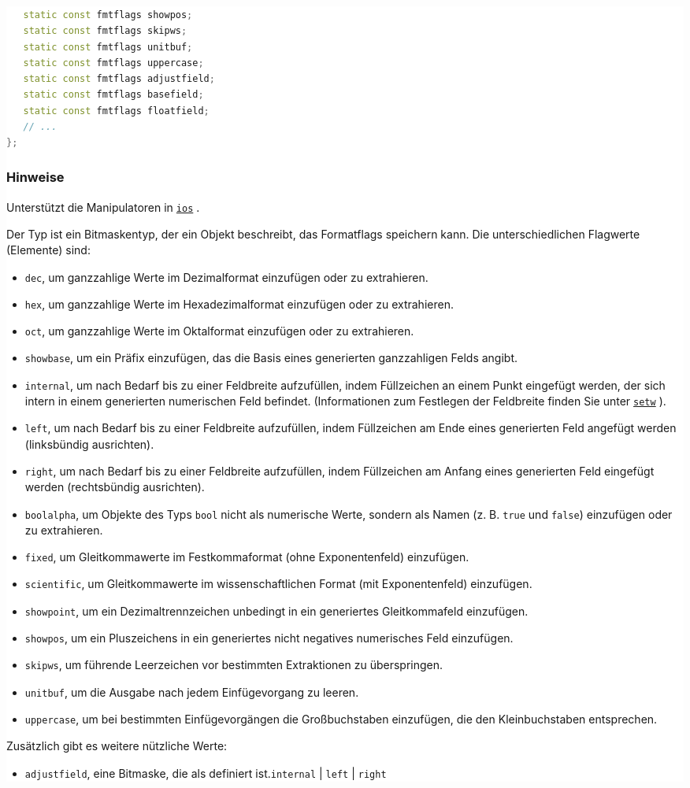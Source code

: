 ```cpp
   static const fmtflags showpos;
   static const fmtflags skipws;
   static const fmtflags unitbuf;
   static const fmtflags uppercase;
   static const fmtflags adjustfield;
   static const fmtflags basefield;
   static const fmtflags floatfield;
   // ...
};
```

### <a name="remarks"></a>Hinweise

Unterstützt die Manipulatoren in [`ios`](../standard-library/ios.md) .

Der Typ ist ein Bitmaskentyp, der ein Objekt beschreibt, das Formatflags speichern kann. Die unterschiedlichen Flagwerte (Elemente) sind:

- `dec`, um ganzzahlige Werte im Dezimalformat einzufügen oder zu extrahieren.

- `hex`, um ganzzahlige Werte im Hexadezimalformat einzufügen oder zu extrahieren.

- `oct`, um ganzzahlige Werte im Oktalformat einzufügen oder zu extrahieren.

- `showbase`, um ein Präfix einzufügen, das die Basis eines generierten ganzzahligen Felds angibt.

- `internal`, um nach Bedarf bis zu einer Feldbreite aufzufüllen, indem Füllzeichen an einem Punkt eingefügt werden, der sich intern in einem generierten numerischen Feld befindet. (Informationen zum Festlegen der Feldbreite finden Sie unter [`setw`](../standard-library/iomanip-functions.md#setw) ).

- `left`, um nach Bedarf bis zu einer Feldbreite aufzufüllen, indem Füllzeichen am Ende eines generierten Feld angefügt werden (linksbündig ausrichten).

- `right`, um nach Bedarf bis zu einer Feldbreite aufzufüllen, indem Füllzeichen am Anfang eines generierten Feld eingefügt werden (rechtsbündig ausrichten).

- `boolalpha`, um Objekte des Typs `bool` nicht als numerische Werte, sondern als Namen (z. B. `true` und `false`) einzufügen oder zu extrahieren.

- `fixed`, um Gleitkommawerte im Festkommaformat (ohne Exponentenfeld) einzufügen.

- `scientific`, um Gleitkommawerte im wissenschaftlichen Format (mit Exponentenfeld) einzufügen.

- `showpoint`, um ein Dezimaltrennzeichen unbedingt in ein generiertes Gleitkommafeld einzufügen.

- `showpos`, um ein Pluszeichens in ein generiertes nicht negatives numerisches Feld einzufügen.

- `skipws`, um führende Leerzeichen vor bestimmten Extraktionen zu überspringen.

- `unitbuf`, um die Ausgabe nach jedem Einfügevorgang zu leeren.

- `uppercase`, um bei bestimmten Einfügevorgängen die Großbuchstaben einzufügen, die den Kleinbuchstaben entsprechen.

Zusätzlich gibt es weitere nützliche Werte:

- `adjustfield`, eine Bitmaske, die als  definiert ist.`internal` \| `left` \| `right`
